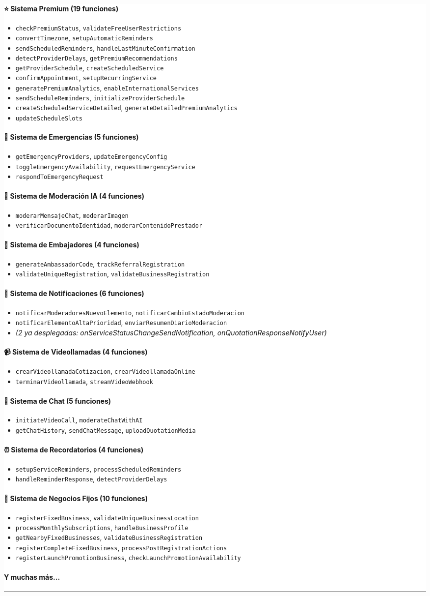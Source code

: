 #### **⭐ Sistema Premium (19 funciones)**
- `checkPremiumStatus`, `validateFreeUserRestrictions`
- `convertTimezone`, `setupAutomaticReminders`
- `sendScheduledReminders`, `handleLastMinuteConfirmation`
- `detectProviderDelays`, `getPremiumRecommendations`
- `getProviderSchedule`, `createScheduledService`
- `confirmAppointment`, `setupRecurringService`
- `generatePremiumAnalytics`, `enableInternationalServices`
- `sendScheduleReminders`, `initializeProviderSchedule`
- `createScheduledServiceDetailed`, `generateDetailedPremiumAnalytics`
- `updateScheduleSlots`

#### **🚨 Sistema de Emergencias (5 funciones)**
- `getEmergencyProviders`, `updateEmergencyConfig`
- `toggleEmergencyAvailability`, `requestEmergencyService`
- `respondToEmergencyRequest`

#### **🤖 Sistema de Moderación IA (4 funciones)**
- `moderarMensajeChat`, `moderarImagen`
- `verificarDocumentoIdentidad`, `moderarContenidoPrestador`

#### **👥 Sistema de Embajadores (4 funciones)**
- `generateAmbassadorCode`, `trackReferralRegistration`
- `validateUniqueRegistration`, `validateBusinessRegistration`

#### **📱 Sistema de Notificaciones (6 funciones)**
- `notificarModeradoresNuevoElemento`, `notificarCambioEstadoModeracion`
- `notificarElementoAltaPrioridad`, `enviarResumenDiarioModeracion`
- *(2 ya desplegadas: onServiceStatusChangeSendNotification, onQuotationResponseNotifyUser)*

#### **📹 Sistema de Videollamadas (4 funciones)**
- `crearVideollamadaCotizacion`, `crearVideollamadaOnline`
- `terminarVideollamada`, `streamVideoWebhook`

#### **💬 Sistema de Chat (5 funciones)**
- `initiateVideoCall`, `moderateChatWithAI`
- `getChatHistory`, `sendChatMessage`, `uploadQuotationMedia`

#### **⏰ Sistema de Recordatorios (4 funciones)**
- `setupServiceReminders`, `processScheduledReminders`
- `handleReminderResponse`, `detectProviderDelays`

#### **🏢 Sistema de Negocios Fijos (10 funciones)**
- `registerFixedBusiness`, `validateUniqueBusinessLocation`
- `processMonthlySubscriptions`, `handleBusinessProfile`
- `getNearbyFixedBusinesses`, `validateBusinessRegistration`
- `registerCompleteFixedBusiness`, `processPostRegistrationActions`
- `registerLaunchPromotionBusiness`, `checkLaunchPromotionAvailability`

#### **Y muchas más...**

---
